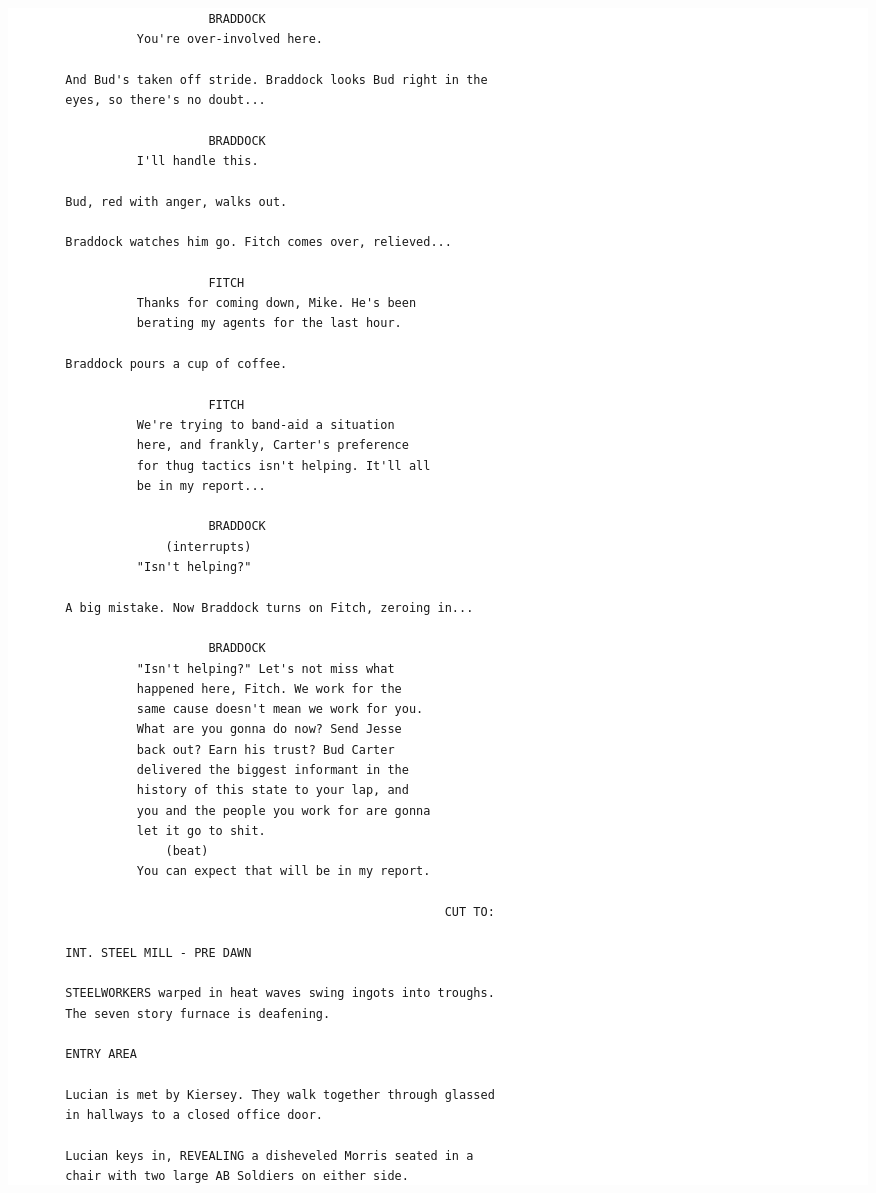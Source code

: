                                 BRADDOCK
                      You're over-involved here.

            And Bud's taken off stride. Braddock looks Bud right in the
            eyes, so there's no doubt...

                                BRADDOCK
                      I'll handle this.

            Bud, red with anger, walks out. 

            Braddock watches him go. Fitch comes over, relieved...

                                FITCH
                      Thanks for coming down, Mike. He's been
                      berating my agents for the last hour.

            Braddock pours a cup of coffee.

                                FITCH
                      We're trying to band-aid a situation
                      here, and frankly, Carter's preference
                      for thug tactics isn't helping. It'll all
                      be in my report...

                                BRADDOCK
                          (interrupts)
                      "Isn't helping?"

            A big mistake. Now Braddock turns on Fitch, zeroing in...

                                BRADDOCK
                      "Isn't helping?" Let's not miss what
                      happened here, Fitch. We work for the
                      same cause doesn't mean we work for you.
                      What are you gonna do now? Send Jesse
                      back out? Earn his trust? Bud Carter
                      delivered the biggest informant in the
                      history of this state to your lap, and
                      you and the people you work for are gonna
                      let it go to shit.
                          (beat)
                      You can expect that will be in my report.

                                                                 CUT TO:

            INT. STEEL MILL - PRE DAWN

            STEELWORKERS warped in heat waves swing ingots into troughs.
            The seven story furnace is deafening.

            ENTRY AREA

            Lucian is met by Kiersey. They walk together through glassed
            in hallways to a closed office door. 

            Lucian keys in, REVEALING a disheveled Morris seated in a
            chair with two large AB Soldiers on either side.
